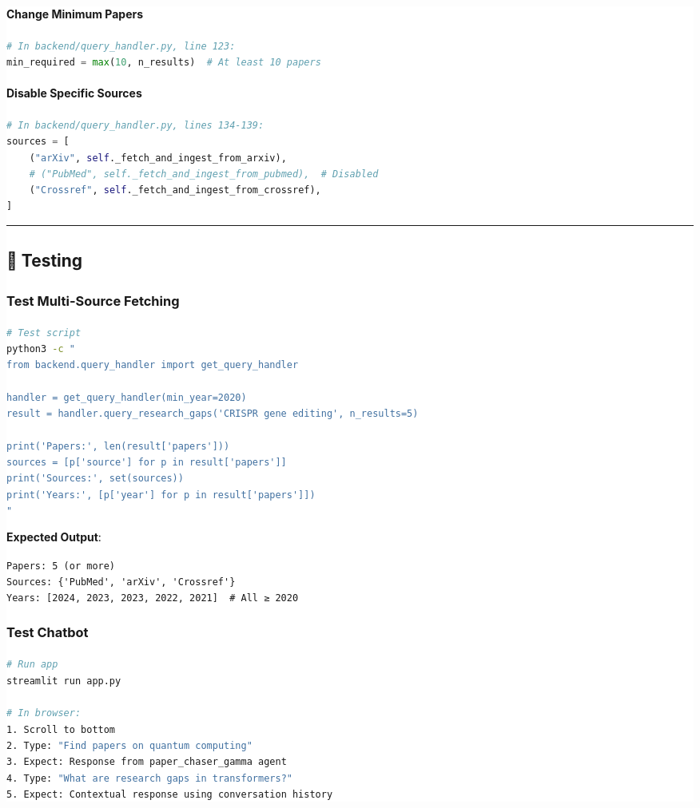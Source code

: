 #### Change Minimum Papers

```python
# In backend/query_handler.py, line 123:
min_required = max(10, n_results)  # At least 10 papers
```

#### Disable Specific Sources

```python
# In backend/query_handler.py, lines 134-139:
sources = [
    ("arXiv", self._fetch_and_ingest_from_arxiv),
    # ("PubMed", self._fetch_and_ingest_from_pubmed),  # Disabled
    ("Crossref", self._fetch_and_ingest_from_crossref),
]
```

---

## 🧪 Testing

### Test Multi-Source Fetching

```bash
# Test script
python3 -c "
from backend.query_handler import get_query_handler

handler = get_query_handler(min_year=2020)
result = handler.query_research_gaps('CRISPR gene editing', n_results=5)

print('Papers:', len(result['papers']))
sources = [p['source'] for p in result['papers']]
print('Sources:', set(sources))
print('Years:', [p['year'] for p in result['papers']])
"
```

**Expected Output**:
```
Papers: 5 (or more)
Sources: {'PubMed', 'arXiv', 'Crossref'}
Years: [2024, 2023, 2023, 2022, 2021]  # All ≥ 2020
```

### Test Chatbot

```bash
# Run app
streamlit run app.py

# In browser:
1. Scroll to bottom
2. Type: "Find papers on quantum computing"
3. Expect: Response from paper_chaser_gamma agent
4. Type: "What are research gaps in transformers?"
5. Expect: Contextual response using conversation history
```
